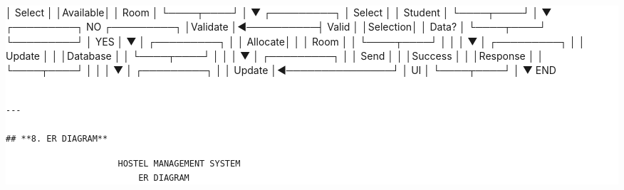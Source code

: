    │ Select  │
   │Available│
   │ Room    │
   └────┬────┘
        │
        ▼
   ┌─────────┐
   │ Select  │
   │ Student │
   └────┬────┘
        │
        ▼
   ┌─────────┐       NO   ┌─────────┐
   │Validate │◄──────────┤ Valid   │
   │Selection│           │ Data?   │
   └────┬────┘           └─────────┘
        │ YES                 │
        ▼                     │
   ┌─────────┐                │
   │ Allocate│                │
   │  Room   │                │
   └────┬────┘                │
        │                     │
        ▼                     │
   ┌─────────┐                │
   │ Update  │                │
   │Database │                │
   └────┬────┘                │
        │                     │
        ▼                     │
   ┌─────────┐                │
   │ Send    │                │
   │Success  │                │
   │Response │                │
   └────┬────┘                │
        │                     │
        ▼                     │
   ┌─────────┐                │
   │ Update  │◄───────────────┘
   │   UI    │
   └────┬────┘
        │
        ▼
      END
```

---

## **8. ER DIAGRAM**

```
                          HOSTEL MANAGEMENT SYSTEM
                              ER DIAGRAM
